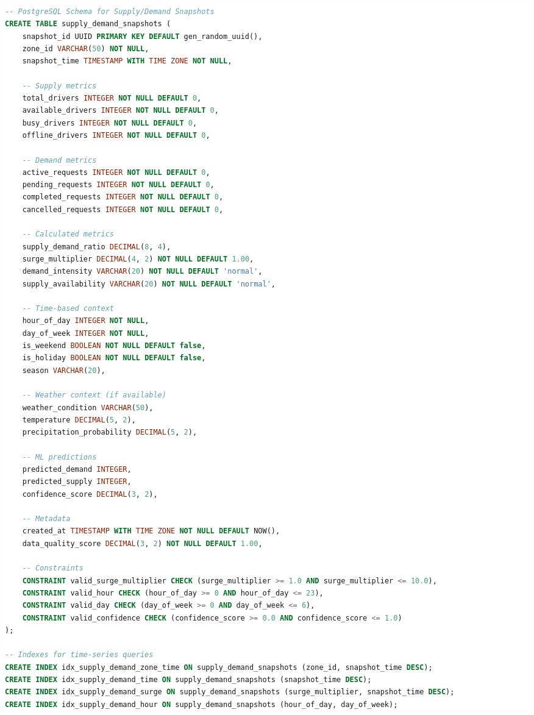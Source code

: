 ```sql
-- PostgreSQL Schema for Supply/Demand Snapshots
CREATE TABLE supply_demand_snapshots (
    snapshot_id UUID PRIMARY KEY DEFAULT gen_random_uuid(),
    zone_id VARCHAR(50) NOT NULL,
    snapshot_time TIMESTAMP WITH TIME ZONE NOT NULL,
    
    -- Supply metrics
    total_drivers INTEGER NOT NULL DEFAULT 0,
    available_drivers INTEGER NOT NULL DEFAULT 0,
    busy_drivers INTEGER NOT NULL DEFAULT 0,
    offline_drivers INTEGER NOT NULL DEFAULT 0,
    
    -- Demand metrics
    active_requests INTEGER NOT NULL DEFAULT 0,
    pending_requests INTEGER NOT NULL DEFAULT 0,
    completed_requests INTEGER NOT NULL DEFAULT 0,
    cancelled_requests INTEGER NOT NULL DEFAULT 0,
    
    -- Calculated metrics
    supply_demand_ratio DECIMAL(8, 4),
    surge_multiplier DECIMAL(4, 2) NOT NULL DEFAULT 1.00,
    demand_intensity VARCHAR(20) NOT NULL DEFAULT 'normal',
    supply_availability VARCHAR(20) NOT NULL DEFAULT 'normal',
    
    -- Time-based context
    hour_of_day INTEGER NOT NULL,
    day_of_week INTEGER NOT NULL,
    is_weekend BOOLEAN NOT NULL DEFAULT false,
    is_holiday BOOLEAN NOT NULL DEFAULT false,
    season VARCHAR(20),
    
    -- Weather context (if available)
    weather_condition VARCHAR(50),
    temperature DECIMAL(5, 2),
    precipitation_probability DECIMAL(5, 2),
    
    -- ML predictions
    predicted_demand INTEGER,
    predicted_supply INTEGER,
    confidence_score DECIMAL(3, 2),
    
    -- Metadata
    created_at TIMESTAMP WITH TIME ZONE NOT NULL DEFAULT NOW(),
    data_quality_score DECIMAL(3, 2) NOT NULL DEFAULT 1.00,
    
    -- Constraints
    CONSTRAINT valid_surge_multiplier CHECK (surge_multiplier >= 1.0 AND surge_multiplier <= 10.0),
    CONSTRAINT valid_hour CHECK (hour_of_day >= 0 AND hour_of_day <= 23),
    CONSTRAINT valid_day CHECK (day_of_week >= 0 AND day_of_week <= 6),
    CONSTRAINT valid_confidence CHECK (confidence_score >= 0.0 AND confidence_score <= 1.0)
);

-- Indexes for time-series queries
CREATE INDEX idx_supply_demand_zone_time ON supply_demand_snapshots (zone_id, snapshot_time DESC);
CREATE INDEX idx_supply_demand_time ON supply_demand_snapshots (snapshot_time DESC);
CREATE INDEX idx_supply_demand_surge ON supply_demand_snapshots (surge_multiplier, snapshot_time DESC);
CREATE INDEX idx_supply_demand_hour ON supply_demand_snapshots (hour_of_day, day_of_week);
```
